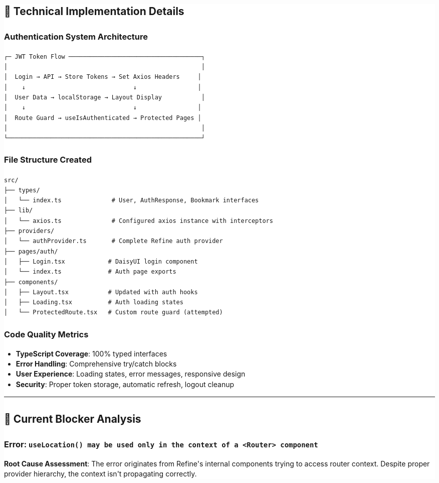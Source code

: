 ## 🔧 Technical Implementation Details

### Authentication System Architecture
```
┌─ JWT Token Flow ─────────────────────────────────────┐
│                                                      │
│  Login → API → Store Tokens → Set Axios Headers     │
│    ↓                              ↓                 │
│  User Data → localStorage → Layout Display           │
│    ↓                              ↓                 │
│  Route Guard → useIsAuthenticated → Protected Pages │
│                                                      │
└──────────────────────────────────────────────────────┘
```

### File Structure Created
```
src/
├── types/
│   └── index.ts              # User, AuthResponse, Bookmark interfaces
├── lib/
│   └── axios.ts              # Configured axios instance with interceptors
├── providers/
│   └── authProvider.ts       # Complete Refine auth provider
├── pages/auth/
│   ├── Login.tsx            # DaisyUI login component
│   └── index.ts             # Auth page exports
├── components/
│   ├── Layout.tsx           # Updated with auth hooks
│   ├── Loading.tsx          # Auth loading states
│   └── ProtectedRoute.tsx   # Custom route guard (attempted)
```

### Code Quality Metrics
- **TypeScript Coverage**: 100% typed interfaces
- **Error Handling**: Comprehensive try/catch blocks
- **User Experience**: Loading states, error messages, responsive design
- **Security**: Proper token storage, automatic refresh, logout cleanup

---

## 🐛 Current Blocker Analysis

### Error: `useLocation() may be used only in the context of a <Router> component`

**Root Cause Assessment**:
The error originates from Refine's internal components trying to access router context. Despite proper provider hierarchy, the context isn't propagating correctly.
